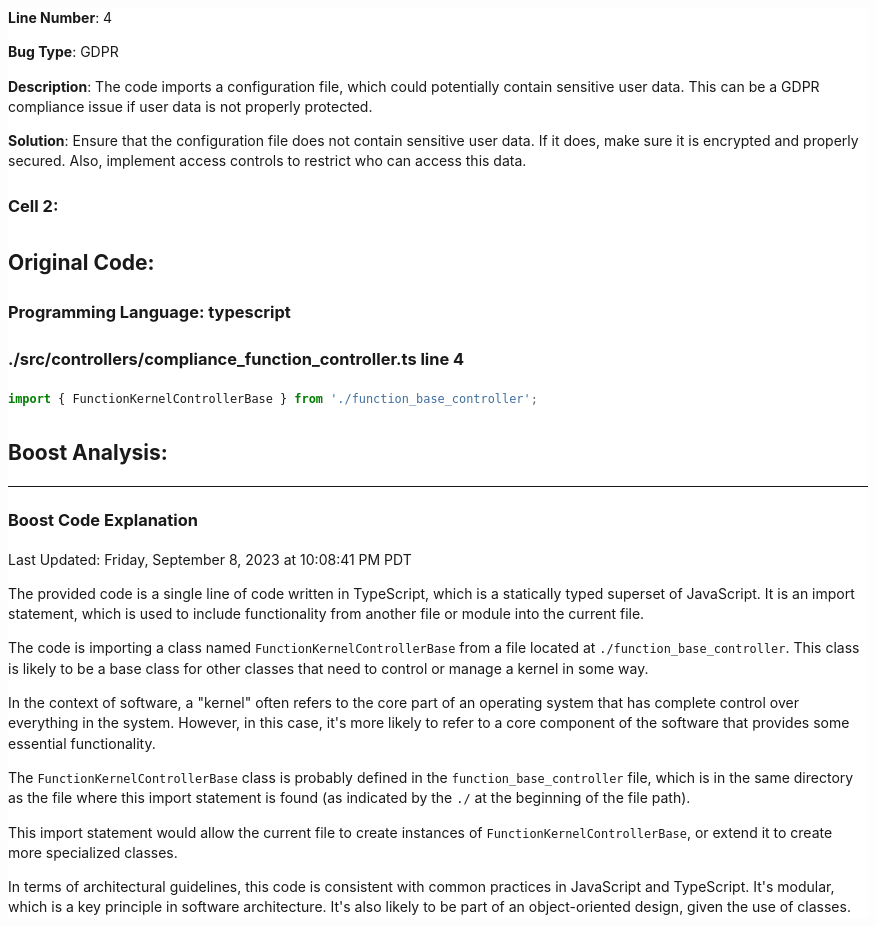    **Line Number**: 4

   **Bug Type**: GDPR

   **Description**: The code imports a configuration file, which could potentially contain sensitive user data. This can be a GDPR compliance issue if user data is not properly protected.

   **Solution**: Ensure that the configuration file does not contain sensitive user data. If it does, make sure it is encrypted and properly secured. Also, implement access controls to restrict who can access this data.





### Cell 2:
## Original Code:

### Programming Language: typescript
### ./src/controllers/compliance_function_controller.ts line 4

```typescript
import { FunctionKernelControllerBase } from './function_base_controller';

```
## Boost Analysis:



---

### Boost Code Explanation

Last Updated: Friday, September 8, 2023 at 10:08:41 PM PDT

The provided code is a single line of code written in TypeScript, which is a statically typed superset of JavaScript. It is an import statement, which is used to include functionality from another file or module into the current file.

The code is importing a class named `FunctionKernelControllerBase` from a file located at `./function_base_controller`. This class is likely to be a base class for other classes that need to control or manage a kernel in some way. 

In the context of software, a "kernel" often refers to the core part of an operating system that has complete control over everything in the system. However, in this case, it's more likely to refer to a core component of the software that provides some essential functionality. 

The `FunctionKernelControllerBase` class is probably defined in the `function_base_controller` file, which is in the same directory as the file where this import statement is found (as indicated by the `./` at the beginning of the file path). 

This import statement would allow the current file to create instances of `FunctionKernelControllerBase`, or extend it to create more specialized classes.

In terms of architectural guidelines, this code is consistent with common practices in JavaScript and TypeScript. It's modular, which is a key principle in software architecture. It's also likely to be part of an object-oriented design, given the use of classes.

